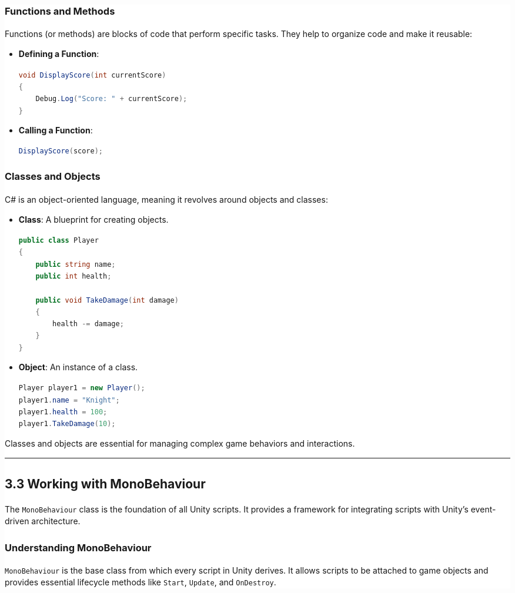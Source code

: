 ### **Functions and Methods**
Functions (or methods) are blocks of code that perform specific tasks. They help to organize code and make it reusable:
- **Defining a Function**: 
  ```csharp
  void DisplayScore(int currentScore)
  {
      Debug.Log("Score: " + currentScore);
  }
  ```
- **Calling a Function**: 
  ```csharp
  DisplayScore(score);
  ```

### **Classes and Objects**
C# is an object-oriented language, meaning it revolves around objects and classes:
- **Class**: A blueprint for creating objects.
  ```csharp
  public class Player
  {
      public string name;
      public int health;

      public void TakeDamage(int damage)
      {
          health -= damage;
      }
  }
  ```
- **Object**: An instance of a class.
  ```csharp
  Player player1 = new Player();
  player1.name = "Knight";
  player1.health = 100;
  player1.TakeDamage(10);
  ```

Classes and objects are essential for managing complex game behaviors and interactions.

---

## **3.3 Working with MonoBehaviour**

The `MonoBehaviour` class is the foundation of all Unity scripts. It provides a framework for integrating scripts with Unity’s event-driven architecture.

### **Understanding MonoBehaviour**
`MonoBehaviour` is the base class from which every script in Unity derives. It allows scripts to be attached to game objects and provides essential lifecycle methods like `Start`, `Update`, and `OnDestroy`.
